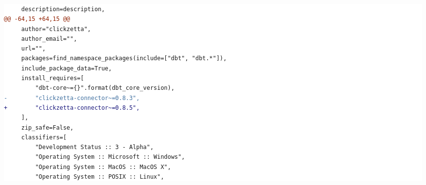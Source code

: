 ```diff
     description=description,
@@ -64,15 +64,15 @@
     author="clickzetta",
     author_email="",
     url="",
     packages=find_namespace_packages(include=["dbt", "dbt.*"]),
     include_package_data=True,
     install_requires=[
         "dbt-core~={}".format(dbt_core_version),
-        "clickzetta-connector~=0.8.3",
+        "clickzetta-connector~=0.8.5",
     ],
     zip_safe=False,
     classifiers=[
         "Development Status :: 3 - Alpha",
         "Operating System :: Microsoft :: Windows",
         "Operating System :: MacOS :: MacOS X",
         "Operating System :: POSIX :: Linux",
```

